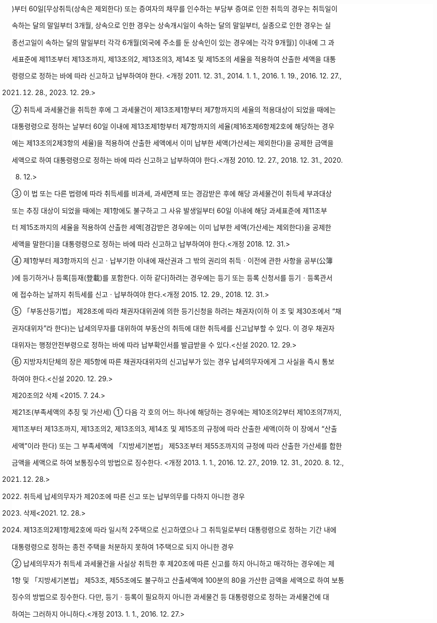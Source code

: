)부터 60일[무상취득(상속은 제외한다) 또는 증여자의 채무를 인수하는 부담부 증여로 인한 취득의 경우는 취득일이

속하는 달의 말일부터 3개월, 상속으로 인한 경우는 상속개시일이 속하는 달의 말일부터, 실종으로 인한 경우는 실

종선고일이 속하는 달의 말일부터 각각 6개월(외국에 주소를 둔 상속인이 있는 경우에는 각각 9개월)] 이내에 그 과

세표준에 제11조부터 제13조까지, 제13조의2, 제13조의3, 제14조 및 제15조의 세율을 적용하여 산출한 세액을 대통

령령으로 정하는 바에 따라 신고하고 납부하여야 한다. <개정 2011. 12. 31., 2014. 1. 1., 2016. 1. 19., 2016. 12. 27.,

2021. 12. 28., 2023. 12. 29.>

② 취득세 과세물건을 취득한 후에 그 과세물건이 제13조제1항부터 제7항까지의 세율의 적용대상이 되었을 때에는

대통령령으로 정하는 날부터 60일 이내에 제13조제1항부터 제7항까지의 세율(제16조제6항제2호에 해당하는 경우

에는 제13조의2제3항의 세율)을 적용하여 산출한 세액에서 이미 납부한 세액(가산세는 제외한다)을 공제한 금액을

세액으로 하여 대통령령으로 정하는 바에 따라 신고하고 납부하여야 한다.<개정 2010. 12. 27., 2018. 12. 31., 2020.

8. 12.>

③ 이 법 또는 다른 법령에 따라 취득세를 비과세, 과세면제 또는 경감받은 후에 해당 과세물건이 취득세 부과대상

또는 추징 대상이 되었을 때에는 제1항에도 불구하고 그 사유 발생일부터 60일 이내에 해당 과세표준에 제11조부

터 제15조까지의 세율을 적용하여 산출한 세액[경감받은 경우에는 이미 납부한 세액(가산세는 제외한다)을 공제한

세액을 말한다]을 대통령령으로 정하는 바에 따라 신고하고 납부하여야 한다.<개정 2018. 12. 31.>

④ 제1항부터 제3항까지의 신고ㆍ납부기한 이내에 재산권과 그 밖의 권리의 취득ㆍ이전에 관한 사항을 공부(公簿

)에 등기하거나 등록[등재(登載)를 포함한다. 이하 같다]하려는 경우에는 등기 또는 등록 신청서를 등기ㆍ등록관서

에 접수하는 날까지 취득세를 신고ㆍ납부하여야 한다.<개정 2015. 12. 29., 2018. 12. 31.>

⑤ 「부동산등기법」 제28조에 따라 채권자대위권에 의한 등기신청을 하려는 채권자(이하 이 조 및 제30조에서 “채

권자대위자”라 한다)는 납세의무자를 대위하여 부동산의 취득에 대한 취득세를 신고납부할 수 있다. 이 경우 채권자

대위자는 행정안전부령으로 정하는 바에 따라 납부확인서를 발급받을 수 있다.<신설 2020. 12. 29.>

⑥ 지방자치단체의 장은 제5항에 따른 채권자대위자의 신고납부가 있는 경우 납세의무자에게 그 사실을 즉시 통보

하여야 한다.<신설 2020. 12. 29.>

제20조의2 삭제 <2015. 7. 24.>

제21조(부족세액의 추징 및 가산세) ① 다음 각 호의 어느 하나에 해당하는 경우에는 제10조의2부터 제10조의7까지,

제11조부터 제13조까지, 제13조의2, 제13조의3, 제14조 및 제15조의 규정에 따라 산출한 세액(이하 이 장에서 “산출

세액”이라 한다) 또는 그 부족세액에 「지방세기본법」 제53조부터 제55조까지의 규정에 따라 산출한 가산세를 합한

금액을 세액으로 하여 보통징수의 방법으로 징수한다. <개정 2013. 1. 1., 2016. 12. 27., 2019. 12. 31., 2020. 8. 12.,

2021. 12. 28.>

1. 취득세 납세의무자가 제20조에 따른 신고 또는 납부의무를 다하지 아니한 경우

2. 삭제<2021. 12. 28.>

3. 제13조의2제1항제2호에 따라 일시적 2주택으로 신고하였으나 그 취득일로부터 대통령령으로 정하는 기간 내에

대통령령으로 정하는 종전 주택을 처분하지 못하여 1주택으로 되지 아니한 경우

② 납세의무자가 취득세 과세물건을 사실상 취득한 후 제20조에 따른 신고를 하지 아니하고 매각하는 경우에는 제

1항 및 「지방세기본법」 제53조, 제55조에도 불구하고 산출세액에 100분의 80을 가산한 금액을 세액으로 하여 보통

징수의 방법으로 징수한다. 다만, 등기ㆍ등록이 필요하지 아니한 과세물건 등 대통령령으로 정하는 과세물건에 대

하여는 그러하지 아니하다.<개정 2013. 1. 1., 2016. 12. 27.>

